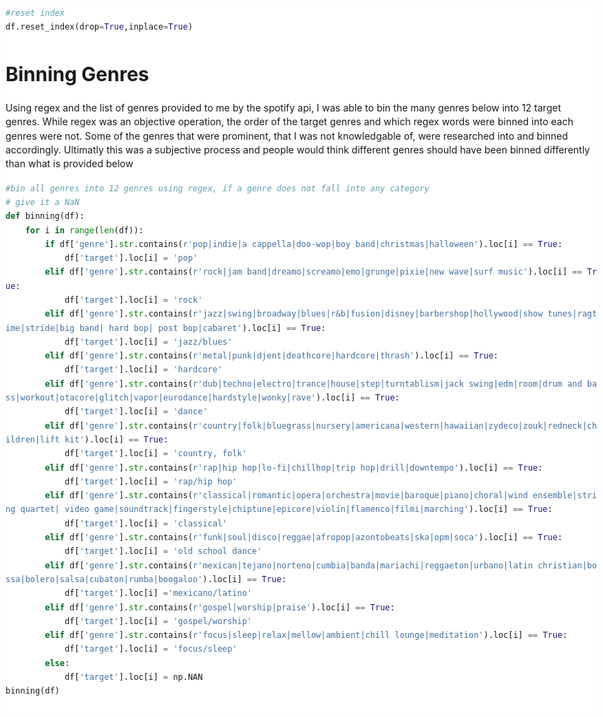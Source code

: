 


```python
#reset index
df.reset_index(drop=True,inplace=True)
```

# Binning Genres
Using regex and the list of genres provided to me by the spotify api, I was able to bin the many genres below into 12 target genres. While regex was an objective operation, the order of the target genres and which regex words were binned into each genres were not. Some of the genres that were prominent, that I was not knowledgable of, were researched into and binned accordingly. Ultimatly this was a subjective process and people would think different genres should have been binned differently than what is provided below 


```python
#bin all genres into 12 genres using regex, if a genre does not fall into any category
# give it a NaN
def binning(df):
    for i in range(len(df)):
        if df['genre'].str.contains(r'pop|indie|a cappella|doo-wop|boy band|christmas|halloween').loc[i] == True:
            df['target'].loc[i] = 'pop'
        elif df['genre'].str.contains(r'rock|jam band|dreamo|screamo|emo|grunge|pixie|new wave|surf music').loc[i] == True:
            df['target'].loc[i] = 'rock'
        elif df['genre'].str.contains(r'jazz|swing|broadway|blues|r&b|fusion|disney|barbershop|hollywood|show tunes|ragtime|stride|big band| hard bop| post bop|cabaret').loc[i] == True:
            df['target'].loc[i] = 'jazz/blues'
        elif df['genre'].str.contains(r'metal|punk|djent|deathcore|hardcore|thrash').loc[i] == True:
            df['target'].loc[i] = 'hardcore'
        elif df['genre'].str.contains(r'dub|techno|electro|trance|house|step|turntablism|jack swing|edm|room|drum and bass|workout|otacore|glitch|vapor|eurodance|hardstyle|wonky|rave').loc[i] == True:
            df['target'].loc[i] = 'dance'
        elif df['genre'].str.contains(r'country|folk|bluegrass|nursery|americana|western|hawaiian|zydeco|zouk|redneck|children|lift kit').loc[i] == True:
            df['target'].loc[i] = 'country, folk'
        elif df['genre'].str.contains(r'rap|hip hop|lo-fi|chillhop|trip hop|drill|downtempo').loc[i] == True:
            df['target'].loc[i] = 'rap/hip hop'
        elif df['genre'].str.contains(r'classical|romantic|opera|orchestra|movie|baroque|piano|choral|wind ensemble|string quartet| video game|soundtrack|fingerstyle|chiptune|epicore|violin|flamenco|filmi|marching').loc[i] == True:
            df['target'].loc[i] = 'classical'
        elif df['genre'].str.contains(r'funk|soul|disco|reggae|afropop|azontobeats|ska|opm|soca').loc[i] == True:
            df['target'].loc[i] = 'old school dance'
        elif df['genre'].str.contains(r'mexican|tejano|norteno|cumbia|banda|mariachi|reggaeton|urbano|latin christian|bossa|bolero|salsa|cubaton|rumba|boogaloo').loc[i] == True:
            df['target'].loc[i] ='mexicano/latino'
        elif df['genre'].str.contains(r'gospel|worship|praise').loc[i] == True:
            df['target'].loc[i] = 'gospel/worship'
        elif df['genre'].str.contains(r'focus|sleep|relax|mellow|ambient|chill lounge|meditation').loc[i] == True:
            df['target'].loc[i] = 'focus/sleep'
        else:
            df['target'].loc[i] = np.NAN
binning(df)
    
```
